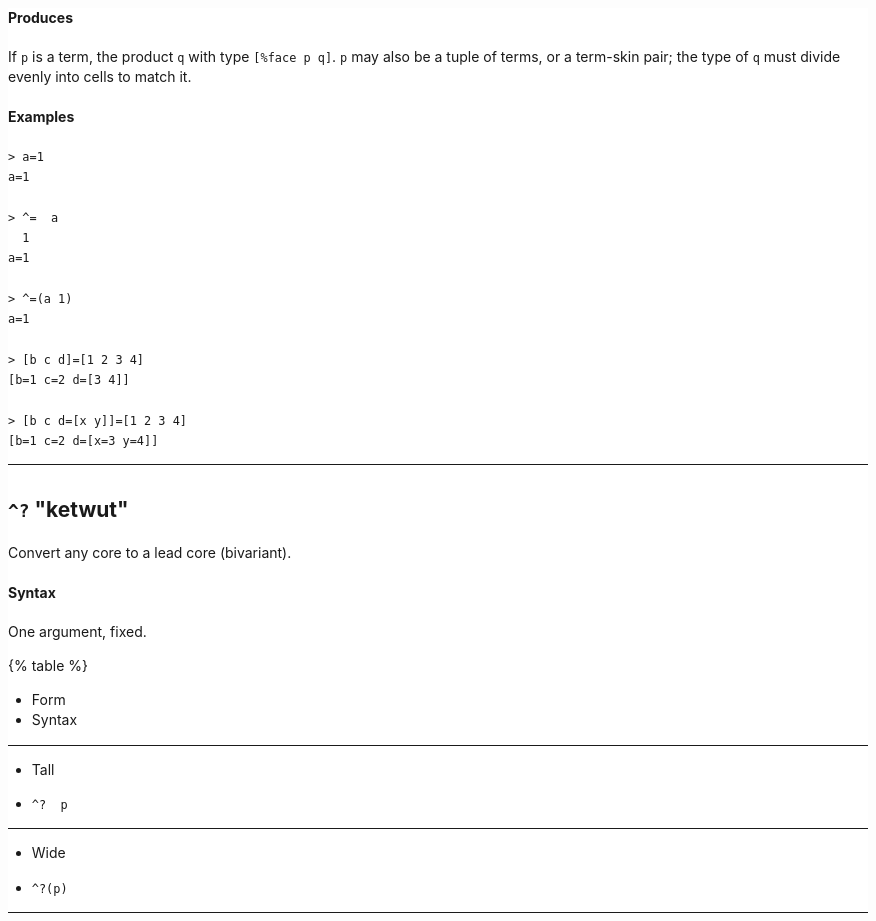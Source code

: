 #### Produces

If `p` is a term, the product `q` with type `[%face p q]`. `p` may also be a
tuple of terms, or a term-skin pair; the type of `q` must divide evenly into
cells to match it.

#### Examples

```
> a=1
a=1

> ^=  a
  1
a=1

> ^=(a 1)
a=1

> [b c d]=[1 2 3 4]
[b=1 c=2 d=[3 4]]

> [b c d=[x y]]=[1 2 3 4]
[b=1 c=2 d=[x=3 y=4]]
```

---

## `^?` "ketwut"

Convert any core to a lead core (bivariant).

#### Syntax

One argument, fixed.

{% table %}

- Form
- Syntax

---

- Tall
- ```hoon
  ^?  p
  ```

---

- Wide
- ```hoon
  ^?(p)
  ```

---